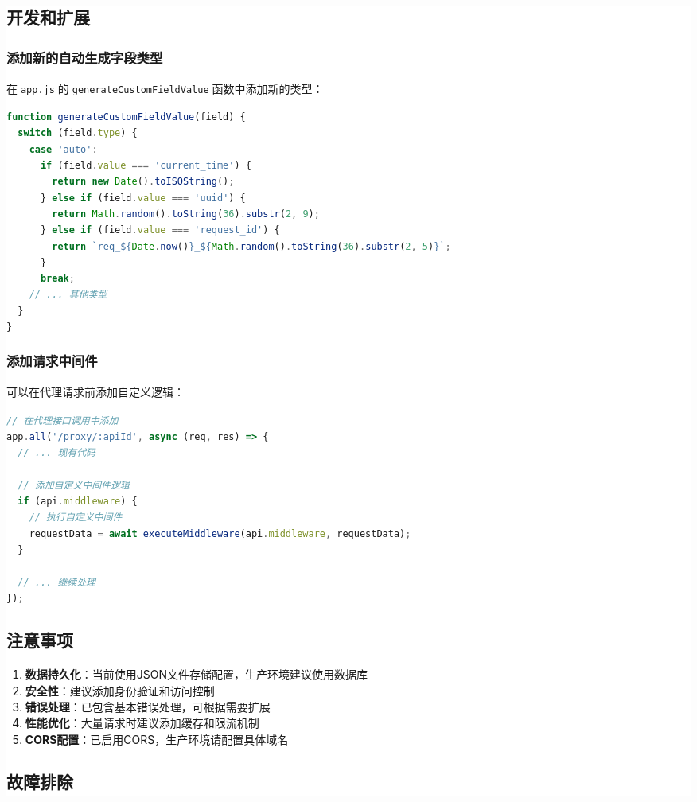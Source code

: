 ## 开发和扩展

### 添加新的自动生成字段类型

在 `app.js` 的 `generateCustomFieldValue` 函数中添加新的类型：

```javascript
function generateCustomFieldValue(field) {
  switch (field.type) {
    case 'auto':
      if (field.value === 'current_time') {
        return new Date().toISOString();
      } else if (field.value === 'uuid') {
        return Math.random().toString(36).substr(2, 9);
      } else if (field.value === 'request_id') {
        return `req_${Date.now()}_${Math.random().toString(36).substr(2, 5)}`;
      }
      break;
    // ... 其他类型
  }
}
```

### 添加请求中间件

可以在代理请求前添加自定义逻辑：

```javascript
// 在代理接口调用中添加
app.all('/proxy/:apiId', async (req, res) => {
  // ... 现有代码

  // 添加自定义中间件逻辑
  if (api.middleware) {
    // 执行自定义中间件
    requestData = await executeMiddleware(api.middleware, requestData);
  }

  // ... 继续处理
});
```

## 注意事项

1. **数据持久化**：当前使用JSON文件存储配置，生产环境建议使用数据库
2. **安全性**：建议添加身份验证和访问控制
3. **错误处理**：已包含基本错误处理，可根据需要扩展
4. **性能优化**：大量请求时建议添加缓存和限流机制
5. **CORS配置**：已启用CORS，生产环境请配置具体域名

## 故障排除
